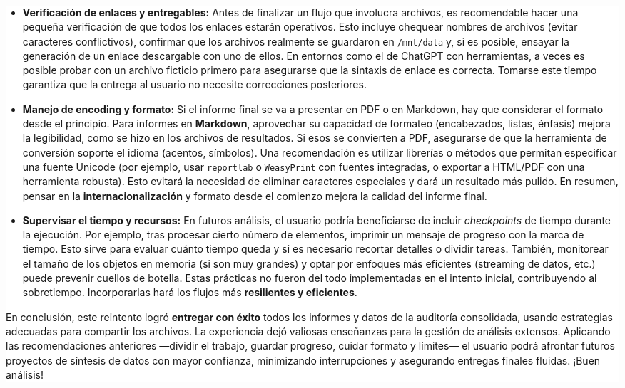 - **Verificación de enlaces y entregables:** Antes de finalizar un flujo que involucra archivos, es recomendable hacer una pequeña verificación de que todos los enlaces estarán operativos. Esto incluye chequear nombres de archivos (evitar caracteres conflictivos), confirmar que los archivos realmente se guardaron en `/mnt/data` y, si es posible, ensayar la generación de un enlace descargable con uno de ellos. En entornos como el de ChatGPT con herramientas, a veces es posible probar con un archivo ficticio primero para asegurarse que la sintaxis de enlace es correcta. Tomarse este tiempo garantiza que la entrega al usuario no necesite correcciones posteriores.

- **Manejo de encoding y formato:** Si el informe final se va a presentar en PDF o en Markdown, hay que considerar el formato desde el principio. Para informes en **Markdown**, aprovechar su capacidad de formateo (encabezados, listas, énfasis) mejora la legibilidad, como se hizo en los archivos de resultados. Si esos se convierten a PDF, asegurarse de que la herramienta de conversión soporte el idioma (acentos, símbolos). Una recomendación es utilizar librerías o métodos que permitan especificar una fuente Unicode (por ejemplo, usar `reportlab` o `WeasyPrint` con fuentes integradas, o exportar a HTML/PDF con una herramienta robusta). Esto evitará la necesidad de eliminar caracteres especiales y dará un resultado más pulido. En resumen, pensar en la **internacionalización** y formato desde el comienzo mejora la calidad del informe final.

- **Supervisar el tiempo y recursos:** En futuros análisis, el usuario podría beneficiarse de incluir *checkpoints* de tiempo durante la ejecución. Por ejemplo, tras procesar cierto número de elementos, imprimir un mensaje de progreso con la marca de tiempo. Esto sirve para evaluar cuánto tiempo queda y si es necesario recortar detalles o dividir tareas. También, monitorear el tamaño de los objetos en memoria (si son muy grandes) y optar por enfoques más eficientes (streaming de datos, etc.) puede prevenir cuellos de botella. Estas prácticas no fueron del todo implementadas en el intento inicial, contribuyendo al sobretiempo. Incorporarlas hará los flujos más **resilientes y eficientes**.

En conclusión, este reintento logró **entregar con éxito** todos los informes y datos de la auditoría consolidada, usando estrategias adecuadas para compartir los archivos. La experiencia dejó valiosas enseñanzas para la gestión de análisis extensos. Aplicando las recomendaciones anteriores —dividir el trabajo, guardar progreso, cuidar formato y límites— el usuario podrá afrontar futuros proyectos de síntesis de datos con mayor confianza, minimizando interrupciones y asegurando entregas finales fluidas. ¡Buen análisis! 



